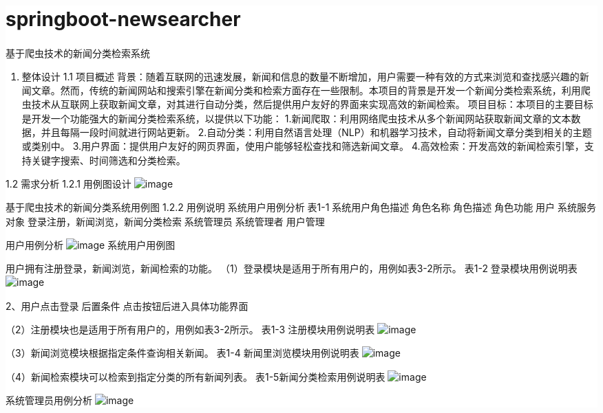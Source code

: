 # springboot-newsearcher
基于爬虫技术的新闻分类检索系统

1.	整体设计
1.1	项目概述
背景：随着互联网的迅速发展，新闻和信息的数量不断增加，用户需要一种有效的方式来浏览和查找感兴趣的新闻文章。然而，传统的新闻网站和搜索引擎在新闻分类和检索方面存在一些限制。本项目的背景是开发一个新闻分类检索系统，利用爬虫技术从互联网上获取新闻文章，对其进行自动分类，然后提供用户友好的界面来实现高效的新闻检索。
项目目标：本项目的主要目标是开发一个功能强大的新闻分类检索系统，以提供以下功能：
1.新闻爬取：利用网络爬虫技术从多个新闻网站获取新闻文章的文本数据，并且每隔一段时间就进行网站更新。
2.自动分类：利用自然语言处理（NLP）和机器学习技术，自动将新闻文章分类到相关的主题或类别中。
3.用户界面：提供用户友好的网页界面，使用户能够轻松查找和筛选新闻文章。
4.高效检索：开发高效的新闻检索引擎，支持关键字搜索、时间筛选和分类检索。

1.2	需求分析
1.2.1	用例图设计
 ![image](https://github.com/user-attachments/assets/643e5099-610a-4615-8be0-e45db13b5369)

基于爬虫技术的新闻分类系统用例图
1.2.2	用例说明
系统用户用例分析
表1-1 系统用户角色描述
角色名称	   角色描述	     角色功能
  用户	   系统服务对象	 登录注册，新闻浏览，新闻分类检索 
系统管理员	 系统管理者	   用户管理

用户用例分析
 ![image](https://github.com/user-attachments/assets/2b488d0c-b157-4653-a0e5-6c8a7d3b9ee7)
系统用户用例图

用户拥有注册登录，新闻浏览，新闻检索的功能。
（1）登录模块是适用于所有用户的，用例如表3-2所示。
表1-2 登录模块用例说明表
![image](https://github.com/user-attachments/assets/3bc4ddca-6057-48fa-802b-8154edc3bae5)

2、用户点击登录
后置条件	点击按钮后进入具体功能界面

（2）注册模块也是适用于所有用户的，用例如表3-2所示。
表1-3 注册模块用例说明表
![image](https://github.com/user-attachments/assets/6a988890-e105-437b-9e32-b53e277df60e)

（3）新闻浏览模块根据指定条件查询相关新闻。
表1-4 新闻里浏览模块用例说明表
![image](https://github.com/user-attachments/assets/093e2a74-4952-4ac4-8b79-1505a6a6637e)

（4）新闻检索模块可以检索到指定分类的所有新闻列表。
表1-5新闻分类检索用例说明表
![image](https://github.com/user-attachments/assets/dc281e09-d8f9-4919-8d6d-dc221e44cf19)

系统管理员用例分析
 ![image](https://github.com/user-attachments/assets/64754dc2-1016-4a97-b19c-81ac82c315b7)
